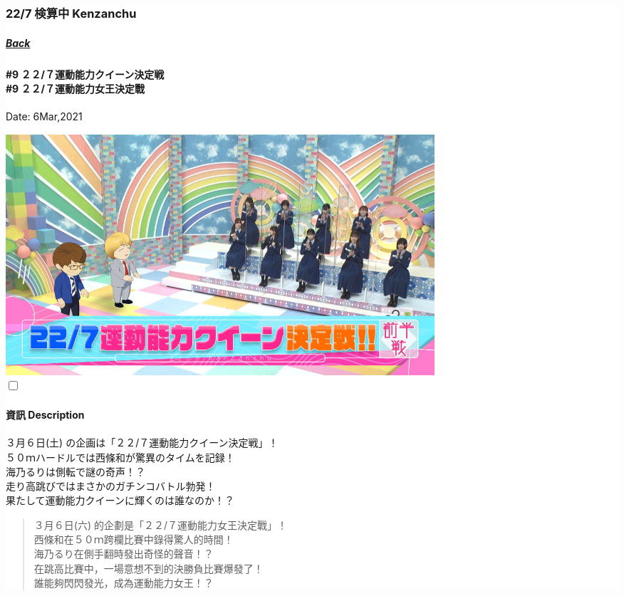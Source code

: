 ### 22/7 検算中 Kenzanchu
##### [Back](227Kenzanchu_List.md)

#### #9 ２２/７運動能力クイーン決定戦<br>#9 ２２/７運動能力女王決定戰<br>
Date: 6Mar,2021

<img src="../../../Img/227Kenzanchu/20210306_Ep09.jpg" width="70%">

<section class="accordion">
  <input type="checkbox" name="collapse" id="handle1">
  <h4 class="handle">
    <label for="handle1">
    資訊 Description
    </label>
  </h4>
  
  <div class="content">
    <p>
３月６日(土) の企画は「２２/７運動能力クイーン決定戦」！<br>
５０ｍハードルでは西條和が驚異のタイムを記録！<br>
海乃るりは側転で謎の奇声！？<br>
走り高跳びではまさかのガチンコバトル勃発！<br>
果たして運動能力クイーンに輝くのは誰なのか！？<br>
<blockquote>
３月６日(六) 的企劃是「２２/７運動能力女王決定戰」！<br>
西條和在５０ｍ跨欄比賽中錄得驚人的時間！<br>
海乃るり在側手翻時發出奇怪的聲音！？<br>
在跳高比賽中，一場意想不到的決勝負比賽爆發了！<br>
誰能夠閃閃發光，成為運動能力女王！？<br>
</blockquote>
</p>  
  </div>
</section>
